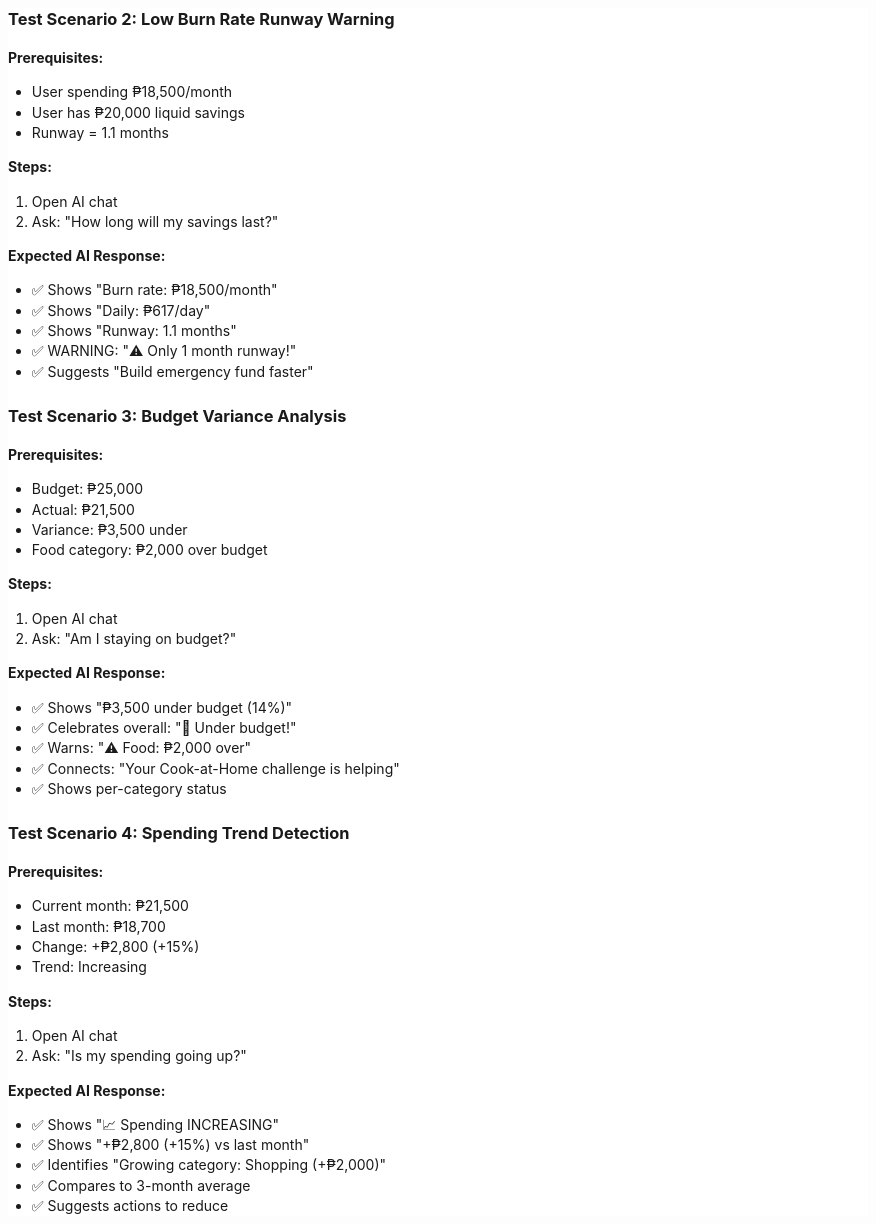 ### Test Scenario 2: Low Burn Rate Runway Warning
**Prerequisites:**
- User spending ₱18,500/month
- User has ₱20,000 liquid savings
- Runway = 1.1 months

**Steps:**
1. Open AI chat
2. Ask: "How long will my savings last?"

**Expected AI Response:**
- ✅ Shows "Burn rate: ₱18,500/month"
- ✅ Shows "Daily: ₱617/day"
- ✅ Shows "Runway: 1.1 months"
- ✅ WARNING: "⚠️ Only 1 month runway!"
- ✅ Suggests "Build emergency fund faster"

### Test Scenario 3: Budget Variance Analysis
**Prerequisites:**
- Budget: ₱25,000
- Actual: ₱21,500
- Variance: ₱3,500 under
- Food category: ₱2,000 over budget

**Steps:**
1. Open AI chat
2. Ask: "Am I staying on budget?"

**Expected AI Response:**
- ✅ Shows "₱3,500 under budget (14%)"
- ✅ Celebrates overall: "🎉 Under budget!"
- ✅ Warns: "⚠️ Food: ₱2,000 over"
- ✅ Connects: "Your Cook-at-Home challenge is helping"
- ✅ Shows per-category status

### Test Scenario 4: Spending Trend Detection
**Prerequisites:**
- Current month: ₱21,500
- Last month: ₱18,700
- Change: +₱2,800 (+15%)
- Trend: Increasing

**Steps:**
1. Open AI chat
2. Ask: "Is my spending going up?"

**Expected AI Response:**
- ✅ Shows "📈 Spending INCREASING"
- ✅ Shows "+₱2,800 (+15%) vs last month"
- ✅ Identifies "Growing category: Shopping (+₱2,000)"
- ✅ Compares to 3-month average
- ✅ Suggests actions to reduce
